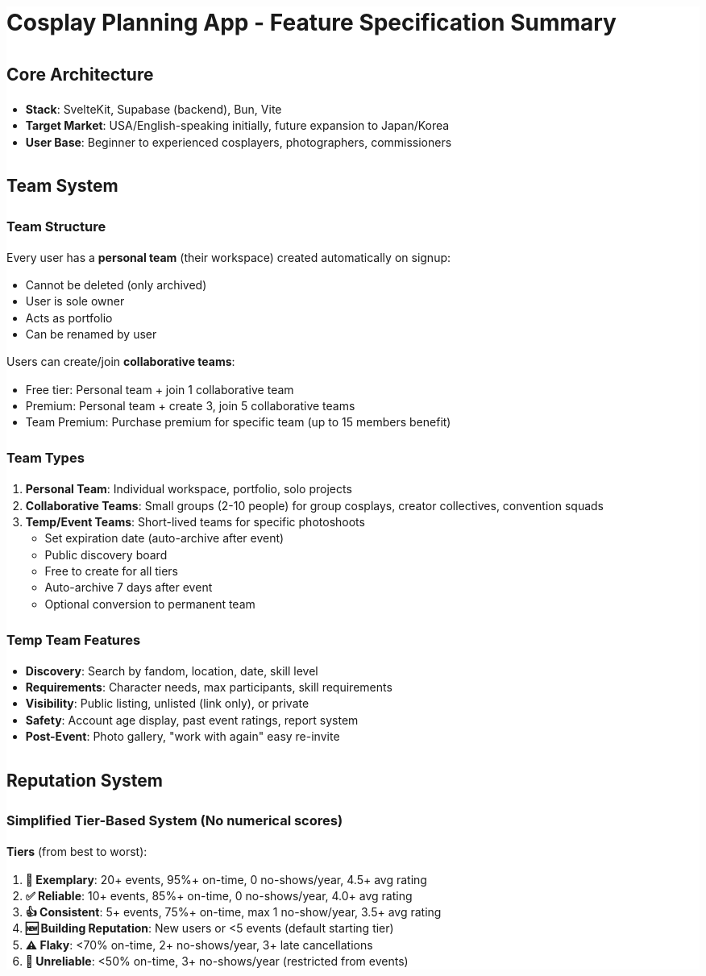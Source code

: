 # Cosplay Planning App - Feature Specification Summary

## Core Architecture
- **Stack**: SvelteKit, Supabase (backend), Bun, Vite
- **Target Market**: USA/English-speaking initially, future expansion to Japan/Korea
- **User Base**: Beginner to experienced cosplayers, photographers, commissioners

## Team System

### Team Structure
Every user has a **personal team** (their workspace) created automatically on signup:
- Cannot be deleted (only archived)
- User is sole owner
- Acts as portfolio
- Can be renamed by user

Users can create/join **collaborative teams**:
- Free tier: Personal team + join 1 collaborative team
- Premium: Personal team + create 3, join 5 collaborative teams
- Team Premium: Purchase premium for specific team (up to 15 members benefit)

### Team Types
1. **Personal Team**: Individual workspace, portfolio, solo projects
2. **Collaborative Teams**: Small groups (2-10 people) for group cosplays, creator collectives, convention squads
3. **Temp/Event Teams**: Short-lived teams for specific photoshoots
   - Set expiration date (auto-archive after event)
   - Public discovery board
   - Free to create for all tiers
   - Auto-archive 7 days after event
   - Optional conversion to permanent team

### Temp Team Features
- **Discovery**: Search by fandom, location, date, skill level
- **Requirements**: Character needs, max participants, skill requirements
- **Visibility**: Public listing, unlisted (link only), or private
- **Safety**: Account age display, past event ratings, report system
- **Post-Event**: Photo gallery, "work with again" easy re-invite

## Reputation System

### Simplified Tier-Based System (No numerical scores)

**Tiers** (from best to worst):
1. **🌟 Exemplary**: 20+ events, 95%+ on-time, 0 no-shows/year, 4.5+ avg rating
2. **✅ Reliable**: 10+ events, 85%+ on-time, 0 no-shows/year, 4.0+ avg rating
3. **👍 Consistent**: 5+ events, 75%+ on-time, max 1 no-show/year, 3.5+ avg rating
4. **🆕 Building Reputation**: New users or <5 events (default starting tier)
5. **⚠️ Flaky**: <70% on-time, 2+ no-shows/year, 3+ late cancellations
6. **🚫 Unreliable**: <50% on-time, 3+ no-shows/year (restricted from events)
